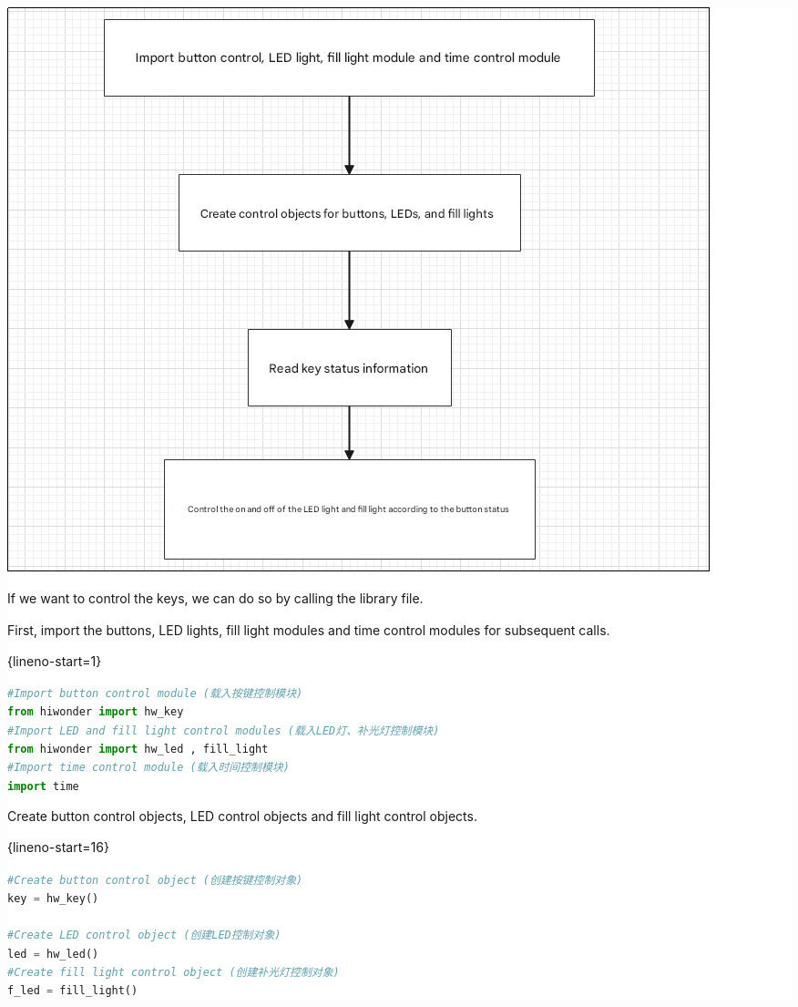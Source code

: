 <img src="../_static/media/chapter_4/section_4/image18.png" class="common_img" />

If we want to control the keys, we can do so by calling the library file.

First, import the buttons, LED lights, fill light modules and time control modules for subsequent calls.

{lineno-start=1}
```python
#Import button control module (载入按键控制模块)
from hiwonder import hw_key
#Import LED and fill light control modules (载入LED灯、补光灯控制模块)
from hiwonder import hw_led , fill_light
#Import time control module (载入时间控制模块)
import time
```

Create button control objects, LED control objects and fill light control objects.

{lineno-start=16}
```python
#Create button control object (创建按键控制对象)
key = hw_key()

#Create LED control object (创建LED控制对象)
led = hw_led()
#Create fill light control object (创建补光灯控制对象)
f_led = fill_light()

```
